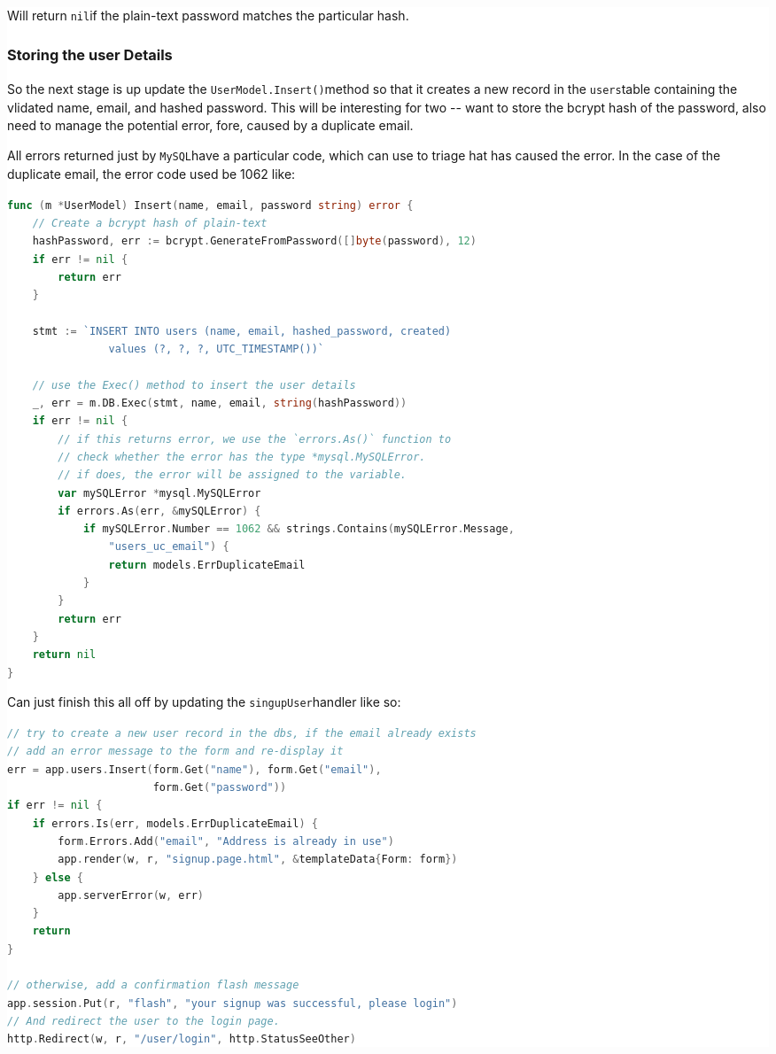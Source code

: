 Will return `nil`if the plain-text password matches the particular hash.

### Storing the user Details

So the next stage is up update the `UserModel.Insert()`method so that it creates a new record in the `users`table containing the vlidated name, email, and hashed password. This will be interesting for two -- want to store the bcrypt hash of the password, also need to manage the potential error, fore, caused by a duplicate email.

All errors returned just by `MySQL`have a particular code, which can use to triage hat has caused the error. In the case of the duplicate email, the error code used be 1062 like:

```go
func (m *UserModel) Insert(name, email, password string) error {
	// Create a bcrypt hash of plain-text
	hashPassword, err := bcrypt.GenerateFromPassword([]byte(password), 12)
	if err != nil {
		return err
	}

	stmt := `INSERT INTO users (name, email, hashed_password, created)
				values (?, ?, ?, UTC_TIMESTAMP())`

	// use the Exec() method to insert the user details
	_, err = m.DB.Exec(stmt, name, email, string(hashPassword))
	if err != nil {
		// if this returns error, we use the `errors.As()` function to
		// check whether the error has the type *mysql.MySQLError.
		// if does, the error will be assigned to the variable.
		var mySQLError *mysql.MySQLError
		if errors.As(err, &mySQLError) {
			if mySQLError.Number == 1062 && strings.Contains(mySQLError.Message,
				"users_uc_email") {
				return models.ErrDuplicateEmail
			}
		}
		return err
	}
	return nil
}
```

Can just finish this all off by updating the `singupUser`handler like so:

```go
// try to create a new user record in the dbs, if the email already exists
// add an error message to the form and re-display it
err = app.users.Insert(form.Get("name"), form.Get("email"),
                       form.Get("password"))
if err != nil {
    if errors.Is(err, models.ErrDuplicateEmail) {
        form.Errors.Add("email", "Address is already in use")
        app.render(w, r, "signup.page.html", &templateData{Form: form})
    } else {
        app.serverError(w, err)
    }
    return
}

// otherwise, add a confirmation flash message
app.session.Put(r, "flash", "your signup was successful, please login")
// And redirect the user to the login page.
http.Redirect(w, r, "/user/login", http.StatusSeeOther)
```
